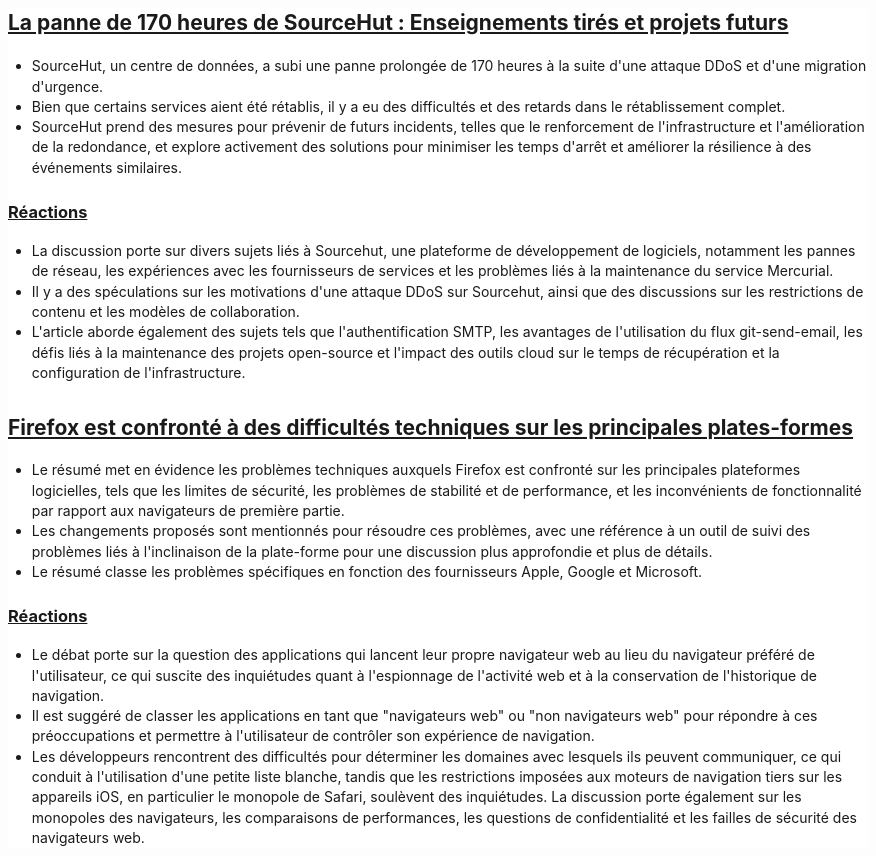 ## [La panne de 170 heures de SourceHut : Enseignements tirés et projets futurs](https://sourcehut.org/blog/2024-01-19-outage-post-mortem/)

- SourceHut, un centre de données, a subi une panne prolongée de 170 heures à la suite d'une attaque DDoS et d'une migration d'urgence.
- Bien que certains services aient été rétablis, il y a eu des difficultés et des retards dans le rétablissement complet.
- SourceHut prend des mesures pour prévenir de futurs incidents, telles que le renforcement de l'infrastructure et l'amélioration de la redondance, et explore activement des solutions pour minimiser les temps d'arrêt et améliorer la résilience à des événements similaires.

### [Réactions](https://news.ycombinator.com/item?id=39056902)

- La discussion porte sur divers sujets liés à Sourcehut, une plateforme de développement de logiciels, notamment les pannes de réseau, les expériences avec les fournisseurs de services et les problèmes liés à la maintenance du service Mercurial.
- Il y a des spéculations sur les motivations d'une attaque DDoS sur Sourcehut, ainsi que des discussions sur les restrictions de contenu et les modèles de collaboration.
- L'article aborde également des sujets tels que l'authentification SMTP, les avantages de l'utilisation du flux git-send-email, les défis liés à la maintenance des projets open-source et l'impact des outils cloud sur le temps de récupération et la configuration de l'infrastructure.

## [Firefox est confronté à des difficultés techniques sur les principales plates-formes](https://mozilla.github.io/platform-tilt/)

- Le résumé met en évidence les problèmes techniques auxquels Firefox est confronté sur les principales plateformes logicielles, tels que les limites de sécurité, les problèmes de stabilité et de performance, et les inconvénients de fonctionnalité par rapport aux navigateurs de première partie.
- Les changements proposés sont mentionnés pour résoudre ces problèmes, avec une référence à un outil de suivi des problèmes liés à l'inclinaison de la plate-forme pour une discussion plus approfondie et plus de détails.
- Le résumé classe les problèmes spécifiques en fonction des fournisseurs Apple, Google et Microsoft.

### [Réactions](https://news.ycombinator.com/item?id=39061587)

- Le débat porte sur la question des applications qui lancent leur propre navigateur web au lieu du navigateur préféré de l'utilisateur, ce qui suscite des inquiétudes quant à l'espionnage de l'activité web et à la conservation de l'historique de navigation.
- Il est suggéré de classer les applications en tant que "navigateurs web" ou "non navigateurs web" pour répondre à ces préoccupations et permettre à l'utilisateur de contrôler son expérience de navigation.
- Les développeurs rencontrent des difficultés pour déterminer les domaines avec lesquels ils peuvent communiquer, ce qui conduit à l'utilisation d'une petite liste blanche, tandis que les restrictions imposées aux moteurs de navigation tiers sur les appareils iOS, en particulier le monopole de Safari, soulèvent des inquiétudes. La discussion porte également sur les monopoles des navigateurs, les comparaisons de performances, les questions de confidentialité et les failles de sécurité des navigateurs web.
